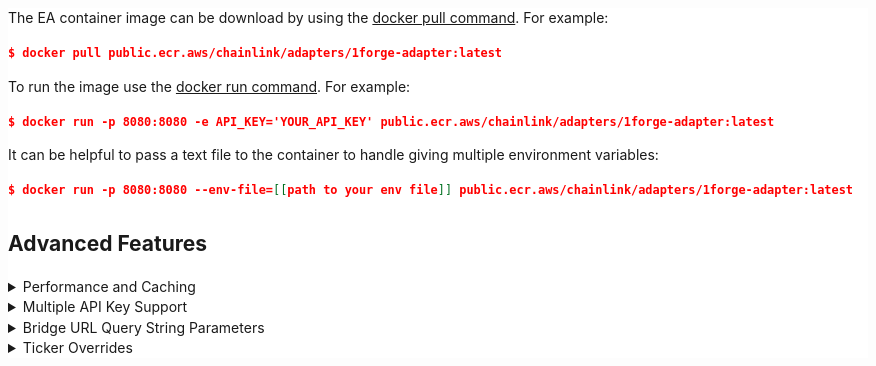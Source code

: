 The EA container image can be download by using the [docker pull command](https://docs.docker.com/engine/reference/commandline/pull/). For example:

```json
$ docker pull public.ecr.aws/chainlink/adapters/1forge-adapter:latest
```

To run the image use the [docker run command](https://docs.docker.com/engine/reference/run/). For example:

```json
$ docker run -p 8080:8080 -e API_KEY='YOUR_API_KEY' public.ecr.aws/chainlink/adapters/1forge-adapter:latest
```

It can be helpful to pass a text file to the container to handle giving multiple environment variables:

```json
$ docker run -p 8080:8080 --env-file=[[path to your env file]] public.ecr.aws/chainlink/adapters/1forge-adapter:latest
```

## Advanced Features

<details><summary>Performance and Caching</summary></details>

<details><summary>Multiple API Key Support</summary></details>

<details><summary>Bridge URL Query String Parameters</summary></details>

<details><summary>Ticker Overrides</summary></details>
